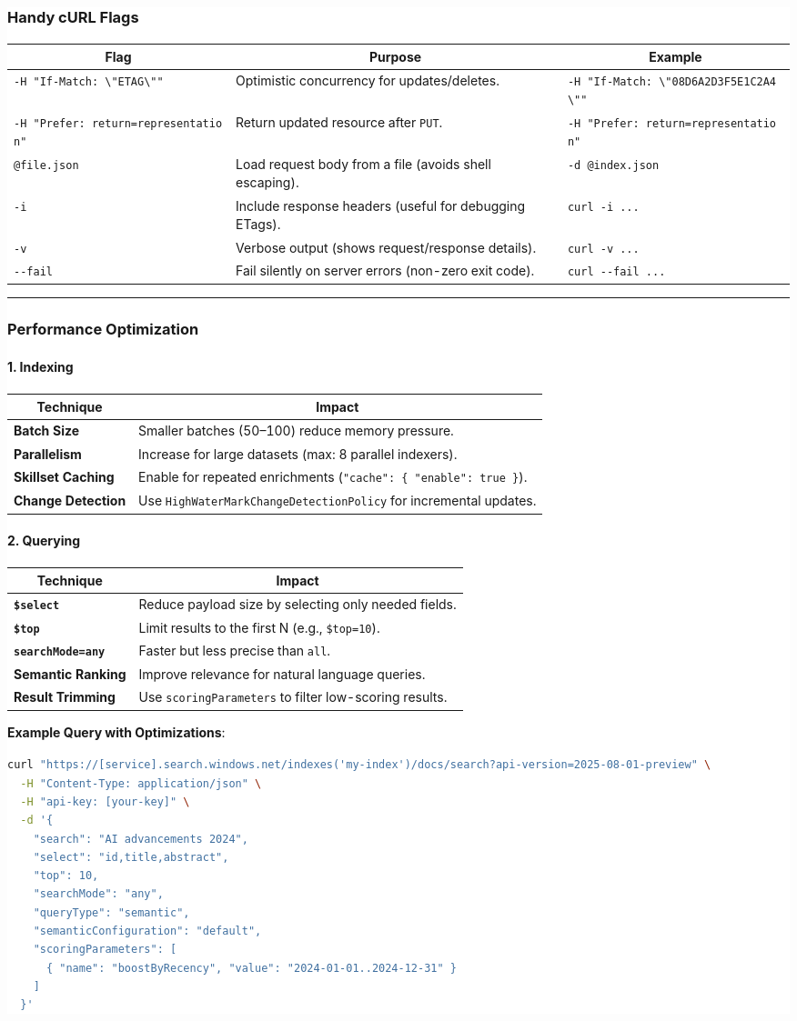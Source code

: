 ### **Handy cURL Flags**
| **Flag**                  | **Purpose**                                                                 | **Example**                                      |
|---------------------------|-----------------------------------------------------------------------------|--------------------------------------------------|
| `-H "If-Match: \"ETAG\""`  | Optimistic concurrency for updates/deletes.                                | `-H "If-Match: \"08D6A2D3F5E1C2A4\""`            |
| `-H "Prefer: return=representation"` | Return updated resource after `PUT`.                     | `-H "Prefer: return=representation"`           |
| `@file.json`              | Load request body from a file (avoids shell escaping).                     | `-d @index.json`                                |
| `-i`                      | Include response headers (useful for debugging ETags).                     | `curl -i ...`                                   |
| `-v`                      | Verbose output (shows request/response details).                           | `curl -v ...`                                   |
| `--fail`                  | Fail silently on server errors (non-zero exit code).                        | `curl --fail ...`                               |

---

### **Performance Optimization**
#### **1. Indexing**
| **Technique**               | **Impact**                                                                 |
|------------------------------|-----------------------------------------------------------------------------|
| **Batch Size**               | Smaller batches (50–100) reduce memory pressure.                          |
| **Parallelism**              | Increase for large datasets (max: 8 parallel indexers).                  |
| **Skillset Caching**         | Enable for repeated enrichments (`"cache": { "enable": true }`).           |
| **Change Detection**         | Use `HighWaterMarkChangeDetectionPolicy` for incremental updates.         |

#### **2. Querying**
| **Technique**               | **Impact**                                                                 |
|------------------------------|-----------------------------------------------------------------------------|
| **`$select`**                | Reduce payload size by selecting only needed fields.                      |
| **`$top`**                   | Limit results to the first N (e.g., `$top=10`).                           |
| **`searchMode=any`**         | Faster but less precise than `all`.                                        |
| **Semantic Ranking**         | Improve relevance for natural language queries.                           |
| **Result Trimming**          | Use `scoringParameters` to filter low-scoring results.                     |

**Example Query with Optimizations**:
```bash
curl "https://[service].search.windows.net/indexes('my-index')/docs/search?api-version=2025-08-01-preview" \
  -H "Content-Type: application/json" \
  -H "api-key: [your-key]" \
  -d '{
    "search": "AI advancements 2024",
    "select": "id,title,abstract",
    "top": 10,
    "searchMode": "any",
    "queryType": "semantic",
    "semanticConfiguration": "default",
    "scoringParameters": [
      { "name": "boostByRecency", "value": "2024-01-01..2024-12-31" }
    ]
  }'
```
